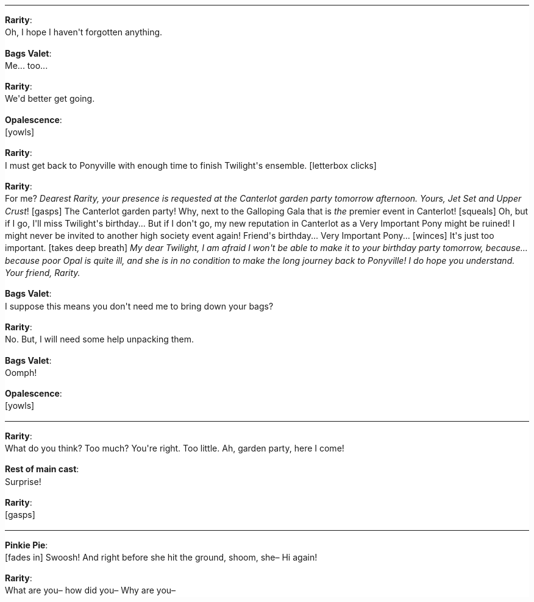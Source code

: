 ***

**Rarity**:  
Oh, I hope I haven't forgotten anything.

**Bags Valet**:  
Me... too...

**Rarity**:  
We'd better get going.

**Opalescence**:  
[yowls]

**Rarity**:  
I must get back to Ponyville with enough time to finish Twilight's ensemble.
[letterbox clicks]

**Rarity**:  
For me? *Dearest Rarity, your presence is requested at the Canterlot garden party tomorrow afternoon. Yours, Jet Set and Upper Crust*! [gasps] The Canterlot garden party! Why, next to the Galloping Gala that is *the* premier event in Canterlot! [squeals] Oh, but if I go, I'll miss Twilight's birthday... But if I don't go, my new reputation in Canterlot as a Very Important Pony might be ruined! I might never be invited to another high society event again! Friend's birthday... Very Important Pony... [winces] It's just too important. [takes deep breath] *My dear Twilight, I am afraid I won't be able to make it to your birthday party tomorrow, because... because poor Opal is quite ill, and she is in no condition to make the long journey back to Ponyville! I do hope you understand. Your friend, Rarity.*

**Bags Valet**:  
I suppose this means you don't need me to bring down your bags?

**Rarity**:  
No. But, I will need some help unpacking them.

**Bags Valet**:  
Oomph!

**Opalescence**:  
[yowls]

***

**Rarity**:  
What do you think? Too much? You're right. Too little. Ah, garden party, here I come!

**Rest of main cast**:  
Surprise!

**Rarity**:  
[gasps]

***

**Pinkie Pie**:  
[fades in] Swoosh! And right before she hit the ground, shoom, she– Hi again!

**Rarity**:  
What are you– how did you– Why are you–
